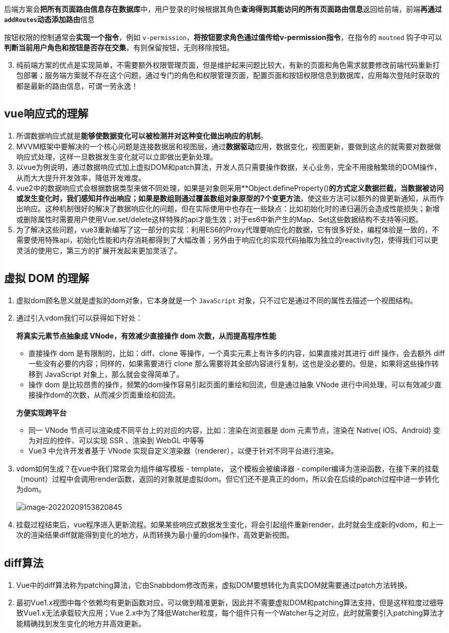    后端方案会**把所有页面路由信息存在数据库**中，用户登录的时候根据其角色**查询得到其能访问的所有页面路由信息**返回给前端，前端**再通过`addRoutes`动态添加路由**信息

   按钮权限的控制通常会**实现一个指令**，例如 `v-permission`，**将按钮要求角色通过值传给v-permission指令**，在指令的 `moutned` 钩子中可以**判断当前用户角色和按钮是否存在交集**，有则保留按钮，无则移除按钮。

3. 纯前端方案的优点是实现简单，不需要额外权限管理页面，但是维护起来问题比较大，有新的页面和角色需求就要修改前端代码重新打包部署；服务端方案就不存在这个问题，通过专门的角色和权限管理页面，配置页面和按钮权限信息到数据库，应用每次登陆时获取的都是最新的路由信息，可谓一劳永逸！



## vue响应式的理解

1. 所谓数据响应式就是**能够使数据变化可以被检测并对这种变化做出响应的机制**。
2. MVVM框架中要解决的一个核心问题是连接数据层和视图层，通过**数据驱动**应用，数据变化，视图更新，要做到这点的就需要对数据做响应式处理，这样一旦数据发生变化就可以立即做出更新处理。
3. 以vue为例说明，通过数据响应式加上虚拟DOM和patch算法，开发人员只需要操作数据，关心业务，完全不用接触繁琐的DOM操作，从而大大提升开发效率，降低开发难度。
4. vue2中的数据响应式会根据数据类型来做不同处理，如果是对象则采用**Object.defineProperty()**的方式定义数据拦截，当数据被访问或发生变化时，我们感知并作出响应；如果是数组则通过覆盖数组对象原型的7个变更方法**，使这些方法可以额外的做更新通知，从而作出响应。这种机制很好的解决了数据响应化的问题，但在实际使用中也存在一些缺点：比如初始化时的递归遍历会造成性能损失；新增或删除属性时需要用户使用Vue.set/delete这样特殊的api才能生效；对于es6中新产生的Map、Set这些数据结构不支持等问题。
5. 为了解决这些问题，vue3重新编写了这一部分的实现：利用ES6的Proxy代理要响应化的数据，它有很多好处，编程体验是一致的，不需要使用特殊api，初始化性能和内存消耗都得到了大幅改善；另外由于响应化的实现代码抽取为独立的reactivity包，使得我们可以更灵活的使用它，第三方的扩展开发起来更加灵活了。



## 虚拟 DOM 的理解

1. 虚拟dom顾名思义就是虚拟的dom对象，它本身就是一个 `JavaScript` 对象，只不过它是通过不同的属性去描述一个视图结构。

2. 通过引入vdom我们可以获得如下好处：

   **将真实元素节点抽象成 VNode，有效减少直接操作 dom 次数，从而提高程序性能**

   - 直接操作 dom 是有限制的，比如：diff、clone 等操作，一个真实元素上有许多的内容，如果直接对其进行 diff 操作，会去额外 diff 一些没有必要的内容；同样的，如果需要进行 clone 那么需要将其全部内容进行复制，这也是没必要的。但是，如果将这些操作转移到 JavaScript 对象上，那么就会变得简单了。
   - 操作 dom 是比较昂贵的操作，频繁的dom操作容易引起页面的重绘和回流，但是通过抽象 VNode 进行中间处理，可以有效减少直接操作dom的次数，从而减少页面重绘和回流。

   **方便实现跨平台**

   - 同一 VNode 节点可以渲染成不同平台上的对应的内容，比如：渲染在浏览器是 dom 元素节点，渲染在 Native( iOS、Android) 变为对应的控件、可以实现 SSR 、渲染到 WebGL 中等等
   - Vue3 中允许开发者基于 VNode 实现自定义渲染器（renderer），以便于针对不同平台进行渲染。

3. vdom如何生成？在vue中我们常常会为组件编写模板 - template， 这个模板会被编译器 - compiler编译为渲染函数，在接下来的挂载（mount）过程中会调用render函数，返回的对象就是虚拟dom。但它们还不是真正的dom，所以会在后续的patch过程中进一步转化为dom。

   ![image-20220209153820845](https://p3-juejin.byteimg.com/tos-cn-i-k3u1fbpfcp/80b653050433436da876459a26ab5a65~tplv-k3u1fbpfcp-zoom-in-crop-mark:1304:0:0:0.awebp)

4. 挂载过程结束后，vue程序进入更新流程。如果某些响应式数据发生变化，将会引起组件重新render，此时就会生成新的vdom，和上一次的渲染结果diff就能得到变化的地方，从而转换为最小量的dom操作，高效更新视图。





## diff算法

1. Vue中的diff算法称为patching算法，它由Snabbdom修改而来，虚拟DOM要想转化为真实DOM就需要通过patch方法转换。

2. 最初Vue1.x视图中每个依赖均有更新函数对应，可以做到精准更新，因此并不需要虚拟DOM和patching算法支持，但是这样粒度过细导致Vue1.x无法承载较大应用；Vue 2.x中为了降低Watcher粒度，每个组件只有一个Watcher与之对应，此时就需要引入patching算法才能精确找到发生变化的地方并高效更新。

